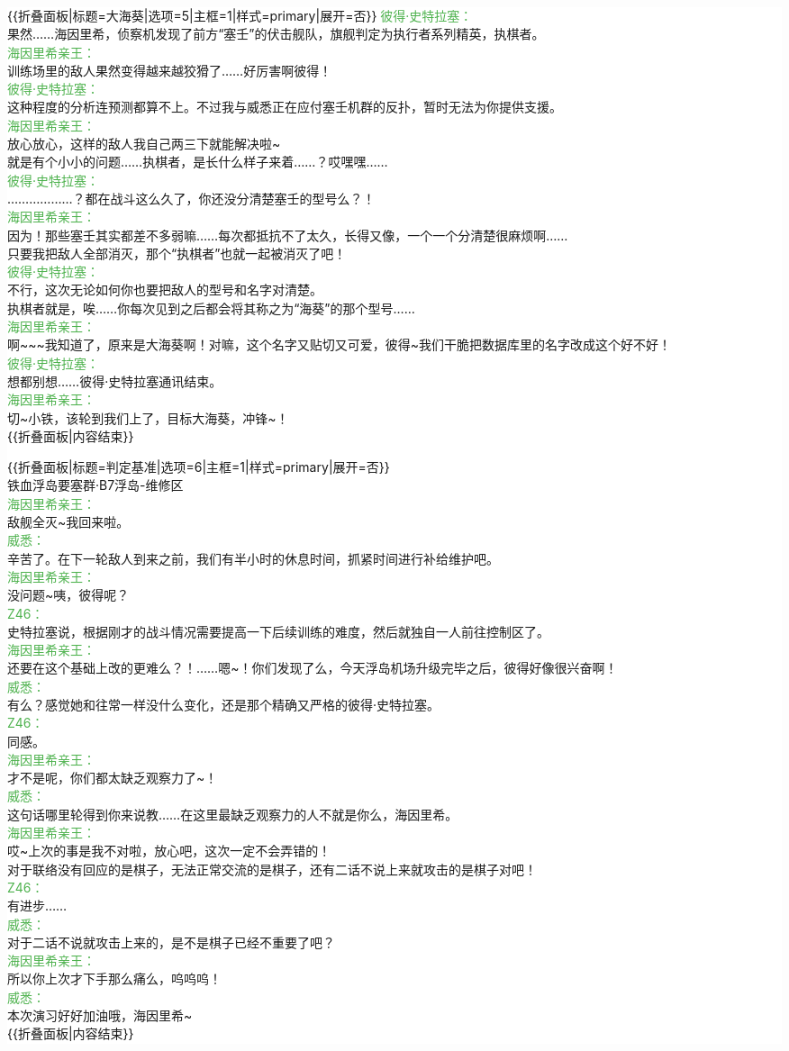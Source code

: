 {{折叠面板|标题=大海葵|选项=5|主框=1|样式=primary|展开=否}}
<span style="color:#4eb24e;">彼得·史特拉塞：</span><br>
果然……海因里希，侦察机发现了前方“塞壬”的伏击舰队，旗舰判定为执行者系列精英，执棋者。<br>
<span style="color:#4eb24e;">海因里希亲王：</span><br>
训练场里的敌人果然变得越来越狡猾了……好厉害啊彼得！<br>
<span style="color:#4eb24e;">彼得·史特拉塞：</span><br>
这种程度的分析连预测都算不上。不过我与威悉正在应付塞壬机群的反扑，暂时无法为你提供支援。<br>
<span style="color:#4eb24e;">海因里希亲王：</span><br>
放心放心，这样的敌人我自己两三下就能解决啦~<br>
就是有个小小的问题……执棋者，是长什么样子来着……？哎嘿嘿……<br>
<span style="color:#4eb24e;">彼得·史特拉塞：</span><br>
………………？都在战斗这么久了，你还没分清楚塞壬的型号么？！<br>
<span style="color:#4eb24e;">海因里希亲王：</span><br>
因为！那些塞壬其实都差不多弱嘛……每次都抵抗不了太久，长得又像，一个一个分清楚很麻烦啊……<br>
只要我把敌人全部消灭，那个“执棋者”也就一起被消灭了吧！<br>
<span style="color:#4eb24e;">彼得·史特拉塞：</span><br>
不行，这次无论如何你也要把敌人的型号和名字对清楚。<br>
执棋者就是，唉……你每次见到之后都会将其称之为“海葵”的那个型号……<br>
<span style="color:#4eb24e;">海因里希亲王：</span><br>
啊<nowiki>~~~</nowiki>我知道了，原来是大海葵啊！对嘛，这个名字又贴切又可爱，彼得~我们干脆把数据库里的名字改成这个好不好！<br>
<span style="color:#4eb24e;">彼得·史特拉塞：</span><br>
想都别想……彼得·史特拉塞通讯结束。<br>
<span style="color:#4eb24e;">海因里希亲王：</span><br>
切~小铁，该轮到我们上了，目标大海葵，冲锋~！<br>
{{折叠面板|内容结束}}

{{折叠面板|标题=判定基准|选项=6|主框=1|样式=primary|展开=否}}
<br>
铁血浮岛要塞群·B7浮岛-维修区<br>
<span style="color:#4eb24e;">海因里希亲王：</span><br>
敌舰全灭~我回来啦。<br>
<span style="color:#4eb24e;">威悉：</span><br>
辛苦了。在下一轮敌人到来之前，我们有半小时的休息时间，抓紧时间进行补给维护吧。<br>
<span style="color:#4eb24e;">海因里希亲王：</span><br>
没问题~咦，彼得呢？<br>
<span style="color:#4eb24e;">Z46：</span><br>
史特拉塞说，根据刚才的战斗情况需要提高一下后续训练的难度，然后就独自一人前往控制区了。<br>
<span style="color:#4eb24e;">海因里希亲王：</span><br>
还要在这个基础上改的更难么？！……嗯~！你们发现了么，今天浮岛机场升级完毕之后，彼得好像很兴奋啊！<br>
<span style="color:#4eb24e;">威悉：</span><br>
有么？感觉她和往常一样没什么变化，还是那个精确又严格的彼得·史特拉塞。<br>
<span style="color:#4eb24e;">Z46：</span><br>
同感。<br>
<span style="color:#4eb24e;">海因里希亲王：</span><br>
才不是呢，你们都太缺乏观察力了~！<br>
<span style="color:#4eb24e;">威悉：</span><br>
这句话哪里轮得到你来说教……在这里最缺乏观察力的人不就是你么，海因里希。<br>
<span style="color:#4eb24e;">海因里希亲王：</span><br>
哎~上次的事是我不对啦，放心吧，这次一定不会弄错的！<br>
对于联络没有回应的是棋子，无法正常交流的是棋子，还有二话不说上来就攻击的是棋子对吧！<br>
<span style="color:#4eb24e;">Z46：</span><br>
有进步……<br>
<span style="color:#4eb24e;">威悉：</span><br>
对于二话不说就攻击上来的，是不是棋子已经不重要了吧？<br>
<span style="color:#4eb24e;">海因里希亲王：</span><br>
所以你上次才下手那么痛么，呜呜呜！<br>
<span style="color:#4eb24e;">威悉：</span><br>
本次演习好好加油哦，海因里希~<br>
{{折叠面板|内容结束}}
